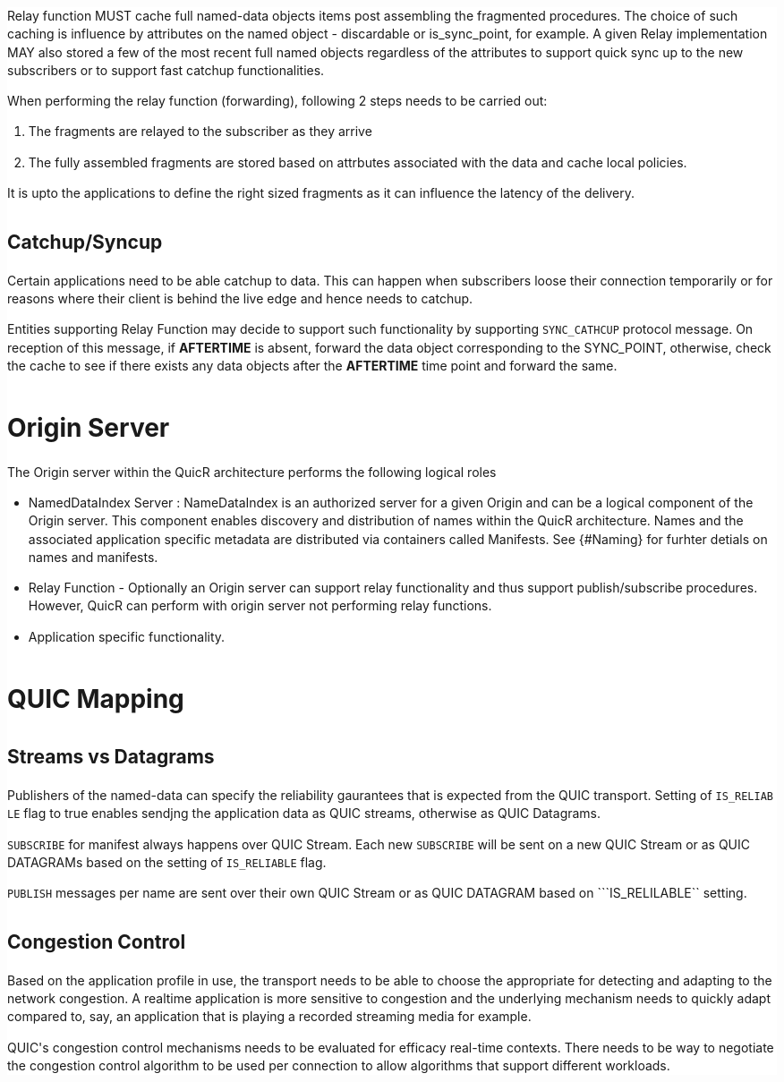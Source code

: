 Relay function MUST cache full named-data objects items post  assembling the fragmented procedures. The choice of such caching is influence by attributes on the named object - discardable  or is_sync_point, for example. A given Relay implementation MAY also stored a few of the most recent full named objects regardless of the attributes to support quick sync up to the new subscribers or to support fast catchup functionalities.

When performing the relay function (forwarding), following 2 steps needs to be carried out:

1. The fragments are relayed to the subscriber as they arrive

2. The fully assembled fragments are stored based on attrbutes associated with the data and cache local policies.

It is upto the applications to define the right sized fragments as it can influence the latency of the delivery.

## Catchup/Syncup

Certain applications need to be able catchup to data. This can happen when subscribers loose their connection temporarily or for reasons where their client is behind the live edge and hence needs to catchup. 

Entities supporting Relay Function may decide to support such functionality by supporting ```SYNC_CATHCUP``` protocol message. On reception of this message, if __AFTERTIME__ is absent, forward the data object corresponding to the SYNC_POINT, otherwise, check the cache to see if there exists any data objects after the __AFTERTIME__ time point and forward the same.

# Origin Server 

The Origin server within the QuicR architecture performs the following logical roles
 
 - NamedDataIndex Server : NameDataIndex is an authorized server for a given Origin and can be a logical component of the Origin server. This component enables discovery and distribution of names within the QuicR architecture. Names and the associated application specific metadata are distributed via containers called Manifests. See
{#Naming} for furhter detials on names and manifests.

 - Relay Function - Optionally an Origin server can support relay functionality and thus support publish/subscribe procedures. However, QuicR can perform with origin server not performing relay functions.

 - Application specific functionality.

# QUIC Mapping

## Streams vs Datagrams

Publishers of the named-data can specify the reliability gaurantees that is expected from the QUIC transport. Setting of ```IS_RELIABLE``` flag to true enables sendjng the application data as QUIC streams, otherwise as QUIC Datagrams.

```SUBSCRIBE``` for manifest always happens over QUIC Stream. Each new ```SUBSCRIBE``` will be sent on a new QUIC Stream or as QUIC DATAGRAMs based on the setting of ```IS_RELIABLE``` flag.

```PUBLISH``` messages per name are sent over their own QUIC Stream or as QUIC DATAGRAM based on ```IS_RELILABLE`` setting.

## Congestion Control

Based on the application profile in use, the transport needs to be able to choose the appropriate for detecting and adapting to the network congestion. A realtime application is more sensitive to congestion and the underlying mechanism needs to quickly adapt compared to, say, an application that is playing a recorded streaming media for example.

QUIC's congestion control mechanisms needs to be evaluated for efficacy real-time contexts. There needs to be way to negotiate the congestion control algorithm to be used per connection  to allow algorithms that support different workloads.

```